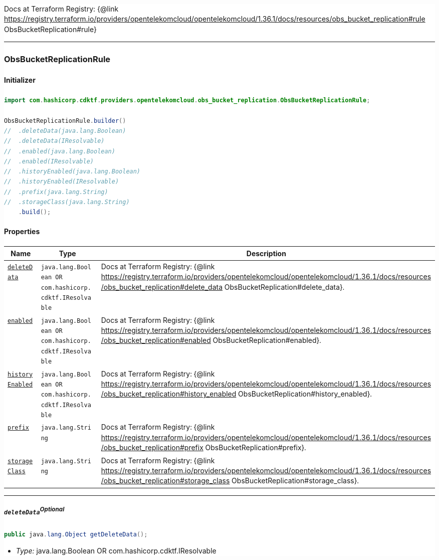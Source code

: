 Docs at Terraform Registry: {@link https://registry.terraform.io/providers/opentelekomcloud/opentelekomcloud/1.36.1/docs/resources/obs_bucket_replication#rule ObsBucketReplication#rule}

---

### ObsBucketReplicationRule <a name="ObsBucketReplicationRule" id="@cdktf/provider-opentelekomcloud.obsBucketReplication.ObsBucketReplicationRule"></a>

#### Initializer <a name="Initializer" id="@cdktf/provider-opentelekomcloud.obsBucketReplication.ObsBucketReplicationRule.Initializer"></a>

```java
import com.hashicorp.cdktf.providers.opentelekomcloud.obs_bucket_replication.ObsBucketReplicationRule;

ObsBucketReplicationRule.builder()
//  .deleteData(java.lang.Boolean)
//  .deleteData(IResolvable)
//  .enabled(java.lang.Boolean)
//  .enabled(IResolvable)
//  .historyEnabled(java.lang.Boolean)
//  .historyEnabled(IResolvable)
//  .prefix(java.lang.String)
//  .storageClass(java.lang.String)
    .build();
```

#### Properties <a name="Properties" id="Properties"></a>

| **Name** | **Type** | **Description** |
| --- | --- | --- |
| <code><a href="#@cdktf/provider-opentelekomcloud.obsBucketReplication.ObsBucketReplicationRule.property.deleteData">deleteData</a></code> | <code>java.lang.Boolean OR com.hashicorp.cdktf.IResolvable</code> | Docs at Terraform Registry: {@link https://registry.terraform.io/providers/opentelekomcloud/opentelekomcloud/1.36.1/docs/resources/obs_bucket_replication#delete_data ObsBucketReplication#delete_data}. |
| <code><a href="#@cdktf/provider-opentelekomcloud.obsBucketReplication.ObsBucketReplicationRule.property.enabled">enabled</a></code> | <code>java.lang.Boolean OR com.hashicorp.cdktf.IResolvable</code> | Docs at Terraform Registry: {@link https://registry.terraform.io/providers/opentelekomcloud/opentelekomcloud/1.36.1/docs/resources/obs_bucket_replication#enabled ObsBucketReplication#enabled}. |
| <code><a href="#@cdktf/provider-opentelekomcloud.obsBucketReplication.ObsBucketReplicationRule.property.historyEnabled">historyEnabled</a></code> | <code>java.lang.Boolean OR com.hashicorp.cdktf.IResolvable</code> | Docs at Terraform Registry: {@link https://registry.terraform.io/providers/opentelekomcloud/opentelekomcloud/1.36.1/docs/resources/obs_bucket_replication#history_enabled ObsBucketReplication#history_enabled}. |
| <code><a href="#@cdktf/provider-opentelekomcloud.obsBucketReplication.ObsBucketReplicationRule.property.prefix">prefix</a></code> | <code>java.lang.String</code> | Docs at Terraform Registry: {@link https://registry.terraform.io/providers/opentelekomcloud/opentelekomcloud/1.36.1/docs/resources/obs_bucket_replication#prefix ObsBucketReplication#prefix}. |
| <code><a href="#@cdktf/provider-opentelekomcloud.obsBucketReplication.ObsBucketReplicationRule.property.storageClass">storageClass</a></code> | <code>java.lang.String</code> | Docs at Terraform Registry: {@link https://registry.terraform.io/providers/opentelekomcloud/opentelekomcloud/1.36.1/docs/resources/obs_bucket_replication#storage_class ObsBucketReplication#storage_class}. |

---

##### `deleteData`<sup>Optional</sup> <a name="deleteData" id="@cdktf/provider-opentelekomcloud.obsBucketReplication.ObsBucketReplicationRule.property.deleteData"></a>

```java
public java.lang.Object getDeleteData();
```

- *Type:* java.lang.Boolean OR com.hashicorp.cdktf.IResolvable
